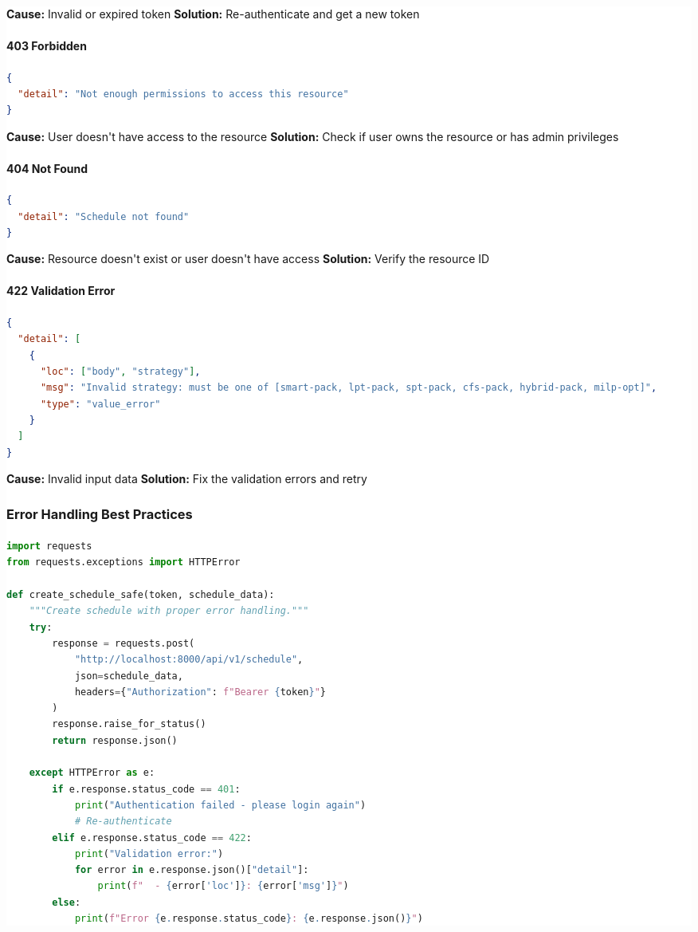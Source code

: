 **Cause:** Invalid or expired token
**Solution:** Re-authenticate and get a new token

#### 403 Forbidden
```json
{
  "detail": "Not enough permissions to access this resource"
}
```

**Cause:** User doesn't have access to the resource
**Solution:** Check if user owns the resource or has admin privileges

#### 404 Not Found
```json
{
  "detail": "Schedule not found"
}
```

**Cause:** Resource doesn't exist or user doesn't have access
**Solution:** Verify the resource ID

#### 422 Validation Error
```json
{
  "detail": [
    {
      "loc": ["body", "strategy"],
      "msg": "Invalid strategy: must be one of [smart-pack, lpt-pack, spt-pack, cfs-pack, hybrid-pack, milp-opt]",
      "type": "value_error"
    }
  ]
}
```

**Cause:** Invalid input data
**Solution:** Fix the validation errors and retry

### Error Handling Best Practices

```python
import requests
from requests.exceptions import HTTPError

def create_schedule_safe(token, schedule_data):
    """Create schedule with proper error handling."""
    try:
        response = requests.post(
            "http://localhost:8000/api/v1/schedule",
            json=schedule_data,
            headers={"Authorization": f"Bearer {token}"}
        )
        response.raise_for_status()
        return response.json()

    except HTTPError as e:
        if e.response.status_code == 401:
            print("Authentication failed - please login again")
            # Re-authenticate
        elif e.response.status_code == 422:
            print("Validation error:")
            for error in e.response.json()["detail"]:
                print(f"  - {error['loc']}: {error['msg']}")
        else:
            print(f"Error {e.response.status_code}: {e.response.json()}")
```